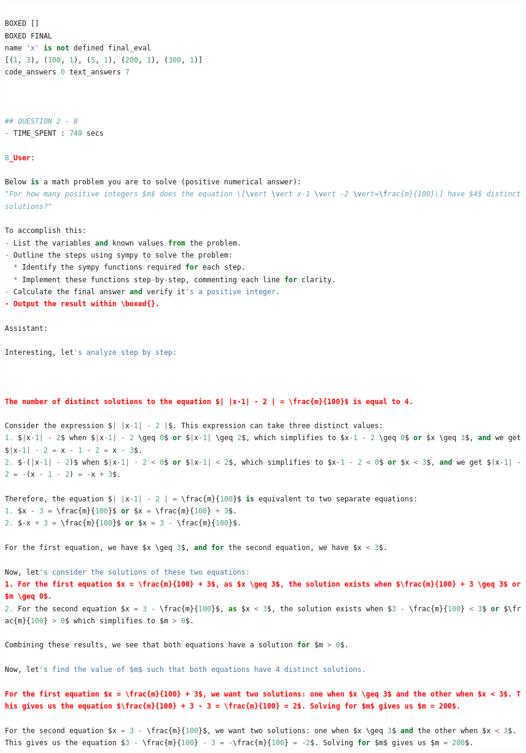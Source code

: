 ```python

BOXED []
BOXED FINAL 
name 'x' is not defined final_eval
[(1, 3), (100, 1), (5, 1), (200, 1), (300, 1)]
code_answers 0 text_answers 7



## QUESTION 2 - 8 
- TIME_SPENT : 749 secs

8_User:

Below is a math problem you are to solve (positive numerical answer):
"For how many positive integers $m$ does the equation \[\vert \vert x-1 \vert -2 \vert=\frac{m}{100}\] have $4$ distinct solutions?"

To accomplish this:
- List the variables and known values from the problem.
- Outline the steps using sympy to solve the problem:
  * Identify the sympy functions required for each step.
  * Implement these functions step-by-step, commenting each line for clarity.
- Calculate the final answer and verify it's a positive integer.
- Output the result within \boxed{}.

Assistant:

Interesting, let's analyze step by step:



The number of distinct solutions to the equation $| |x-1| - 2 | = \frac{m}{100}$ is equal to 4.

Consider the expression $| |x-1| - 2 |$. This expression can take three distinct values: 
1. $|x-1| - 2$ when $|x-1| - 2 \geq 0$ or $|x-1| \geq 2$, which simplifies to $x-1 - 2 \geq 0$ or $x \geq 3$, and we get $|x-1| - 2 = x - 1 - 2 = x - 3$.
2. $-(|x-1| - 2)$ when $|x-1| - 2 < 0$ or $|x-1| < 2$, which simplifies to $x-1 - 2 < 0$ or $x < 3$, and we get $|x-1| - 2 = -(x - 1 - 2) = -x + 3$.

Therefore, the equation $| |x-1| - 2 | = \frac{m}{100}$ is equivalent to two separate equations:
1. $x - 3 = \frac{m}{100}$ or $x = \frac{m}{100} + 3$.
2. $-x + 3 = \frac{m}{100}$ or $x = 3 - \frac{m}{100}$.

For the first equation, we have $x \geq 3$, and for the second equation, we have $x < 3$.

Now, let's consider the solutions of these two equations:
1. For the first equation $x = \frac{m}{100} + 3$, as $x \geq 3$, the solution exists when $\frac{m}{100} + 3 \geq 3$ or $m \geq 0$.
2. For the second equation $x = 3 - \frac{m}{100}$, as $x < 3$, the solution exists when $3 - \frac{m}{100} < 3$ or $\frac{m}{100} > 0$ which simplifies to $m > 0$.

Combining these results, we see that both equations have a solution for $m > 0$.

Now, let's find the value of $m$ such that both equations have 4 distinct solutions. 

For the first equation $x = \frac{m}{100} + 3$, we want two solutions: one when $x \geq 3$ and the other when $x < 3$. This gives us the equation $\frac{m}{100} + 3 - 3 = \frac{m}{100} = 2$. Solving for $m$ gives us $m = 200$.

For the second equation $x = 3 - \frac{m}{100}$, we want two solutions: one when $x \geq 3$ and the other when $x < 3$. This gives us the equation $3 - \frac{m}{100} - 3 = -\frac{m}{100} = -2$. Solving for $m$ gives us $m = 200$.
```